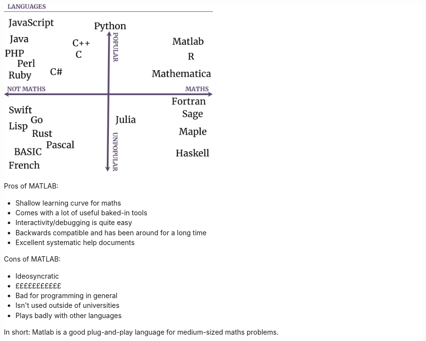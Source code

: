 <img src="/readme-images/maths-not-maths-languages.png" width="50%">

Pros of MATLAB:
* Shallow learning curve for maths
* Comes with a lot of useful baked-in tools
* Interactivity/debugging is quite easy
* Backwards compatible and has been around for a long time
* Excellent systematic help documents

Cons of MATLAB:
* Ideosyncratic
* £££££££££££
* Bad for programming in general
* Isn't used outside of universities
* Plays badly with other languages

In short: Matlab is a good plug-and-play language for medium-sized maths problems.
